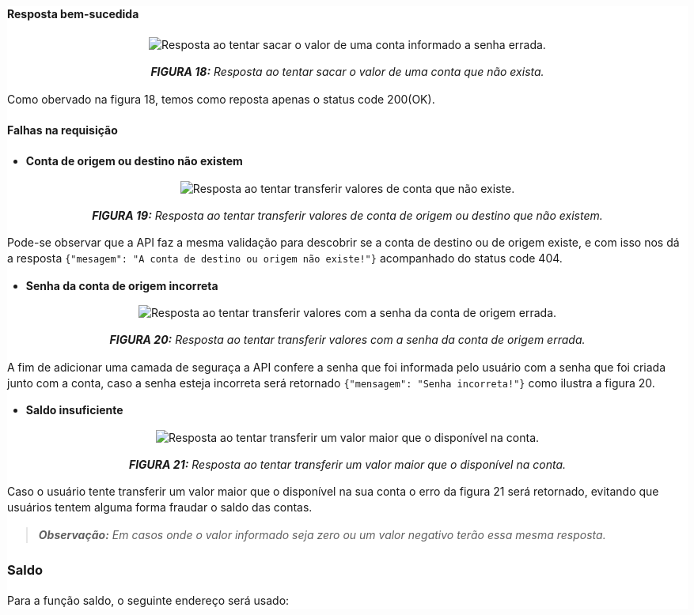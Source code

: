 #### Resposta bem-sucedida

<p align="center">
  <img src="https://i.imgur.com/achqqIH.png" alt="Resposta ao tentar sacar o valor de uma conta informado a senha errada." />
</p>
<p align="center"><i><b>FIGURA 18:</b> Resposta ao tentar sacar o valor de uma conta que não exista.</i></p>

Como obervado na figura 18, temos como reposta apenas o status code 200(OK).

#### Falhas na requisição 

- **Conta de origem ou destino não existem**

<p align="center">
  <img src="https://i.imgur.com/FMqmXbg.png" alt="Resposta ao tentar transferir valores de conta que não existe." />
</p>
<p align="center"><i><b>FIGURA 19:</b> Resposta ao tentar transferir valores de conta de origem ou destino que não existem.</i></p>

Pode-se observar que a API faz a mesma validação para descobrir se a conta de destino ou de origem existe, e com isso nos dá a resposta `{"mesagem": "A conta de destino ou origem não existe!"}` acompanhado do status code 404.

- **Senha da conta de origem incorreta**

<p align="center">
  <img src="https://i.imgur.com/6xVK9g9.png" alt="Resposta ao tentar transferir valores com a senha da conta de origem errada." />
</p>
<p align="center"><i><b>FIGURA 20:</b> Resposta ao tentar transferir valores com a senha da conta de origem errada.</i></p>

A fim de adicionar uma camada de seguraça a API confere a senha que foi informada pelo usuário com a senha que foi criada junto com a conta, caso a senha esteja incorreta será retornado `{"mensagem": "Senha incorreta!"}` como ilustra a figura 20.

- **Saldo insuficiente**

<p align="center">
  <img src="https://i.imgur.com/sD7Sa1W.png" alt="Resposta ao tentar transferir um valor maior que o disponível na conta." />
</p>
<p align="center"><i><b>FIGURA 21:</b> Resposta ao tentar transferir um valor maior que o disponível na conta.</i></p>

Caso o usuário tente transferir um valor maior que o disponível na sua conta o erro da figura 21 será retornado, evitando que usuários tentem alguma forma fraudar o saldo das contas.

> ***Observação:** Em casos onde o valor informado seja zero ou um valor negativo terão essa mesma resposta.*

### Saldo

Para a função saldo, o seguinte endereço será usado:
